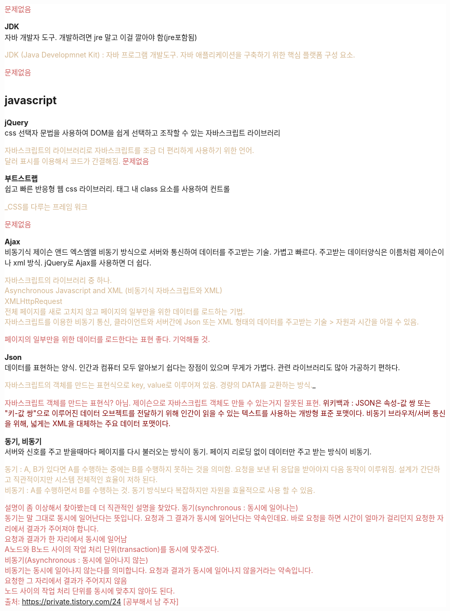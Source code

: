 <span style="color:IndianRed">문제없음</span>

__JDK__  
자바 개발자 도구. 개발하려면 jre 말고 이걸 깔아야 함(jre포함됨)

<span style="color:Tan">JDK (Java Developmnet Kit) : 자바 프로그램 개발도구. 자바 애플리케이션을 구축하기 위한 핵심 플랫폼 구성 요소.</span>

<span style="color:IndianRed">문제없음</span>

## javascript

__jQuery__  
css 선택자 문법을 사용하여 DOM을 쉽게 선택하고 조작할 수 있는 자바스크립트 라이브러리

<span style="color:Tan">자바스크립트의 라이브러리로 자바스크립트를 조금 더 편리하게 사용하기 위한 언어.  
달러 표시를 이용해서 코드가 간결해짐.</span>
<span style="color:IndianRed">문제없음</span>

__부트스트랩__  
쉽고 빠른 반응형 웹 css 라이브러리. 태그 내 class 요소를 사용하여 컨트롤

<span style="color:Tan">_CSS를 다루는 프레임 워크</span>

<span style="color:IndianRed">문제없음</span>

__Ajax__  
비동기식 제이슨 앤드 엑스엠엘
비동기 방식으로 서버와 통신하여 데이터를 주고받는 기술. 가볍고 빠르다.
주고받는 데이터양식은 이름처럼 제이슨이나 xml 방식. jQuery로 Ajax를 사용하면 더 쉽다. 

<span style="color:Tan">자바스크립트의 라이브러리 중 하나.  
Asynchronous Javascript and XML (비동기식 자바스크립트와 XML)  
XMLHttpRequest  
전체 페이지를 새로 고치지 않고 페이지의 일부만을 위한 데이터를 로드하는 기법.  
자바스크립트를 이용한 비동기 통신, 클라이언트와 서버간에 Json 또는 XML 형태의 데이터를 주고받는 기술 > 자원과 시간을 아낄 수 있음.</span>

<span style="color:IndianRed">페이지의 일부만을 위한 데이터를 로드한다는 표현 좋다. 기억해둘 것.</span>

__Json__  
데이터를 표현하는 양식. 인간과 컴퓨터 모두 알아보기 쉽다는 장점이 있으며 무게가 가볍다. 관련 라이브러리도 많아 가공하기 편하다.

<span style="color:Tan">자바스크립트의 객체를 만드는 표현식으로 key, value로 이루어져 있음. 경량의 DATA를 교환하는 방식.</span>_

<span style="color:IndianRed">자바스크립트 객체를 만드는 표현식? 아님. 제이슨으로 자바스크립트 객체도 만들 수 있는거지 잘못된 표현.</span>
<span style="color:Maroon">위키백과 : JSON은 속성-값 쌍 또는 "키-값 쌍"으로 이루어진 데이터 오브젝트를 전달하기 위해 인간이 읽을 수 있는 텍스트를 사용하는 개방형 표준 포맷이다. 비동기 브라우저/서버 통신 을 위해, 넓게는 XML을 대체하는 주요 데이터 포맷이다.</span>

__동기, 비동기__  
서버와 신호를 주고 받을때마다 페이지를 다시 불러오는 방식이 동기.
페이지 리로딩 없이 데이터만 주고 받는 방식이 비동기.

<span style="color:Tan">동기 : A, B가 있다면 A를 수행하는 중에는 B를 수행하지 못하는 것을 의미함. 요청을 보낸 뒤 응답을 받아야지 다음 동작이 이루워짐. 설계가 간단하고 직관적이지만 시스템 전체적인 효율이 저하 된다.  
비동기 : A를 수행하면서 B를 수행하는 것. 동기 방식보다 복잡하지만 자원을 효율적으로 사용 할 수 있음.</span>

<span style="color:IndianRed">설명이 좀 이상해서 찾아봤는데 더 직관적인 설명을 찾았다.
동기(synchronous : 동시에 일어나는)  
동기는 말 그대로 동시에 일어난다는 뜻입니다. 요청과 그 결과가 동시에 일어난다는 약속인데요. 바로 요청을 하면 시간이 얼마가 걸리던지 요청한 자리에서 결과가 주어져야 합니다.  
요청과 결과가 한 자리에서 동시에 일어남  
A노드와 B노드 사이의 작업 처리 단위(transaction)를 동시에 맞추겠다.  
비동기(Asynchronous : 동시에 일어나지 않는)  
비동기는 동시에 일어나지 않는다를 의미합니다. 요청과 결과가 동시에 일어나지 않을거라는 약속입니다.   
요청한 그 자리에서 결과가 주어지지 않음  
노드 사이의 작업 처리 단위를 동시에 맞추지 않아도 된다.  
출처: <https://private.tistory.com/24> \[공부해서 남 주자\]</span>
